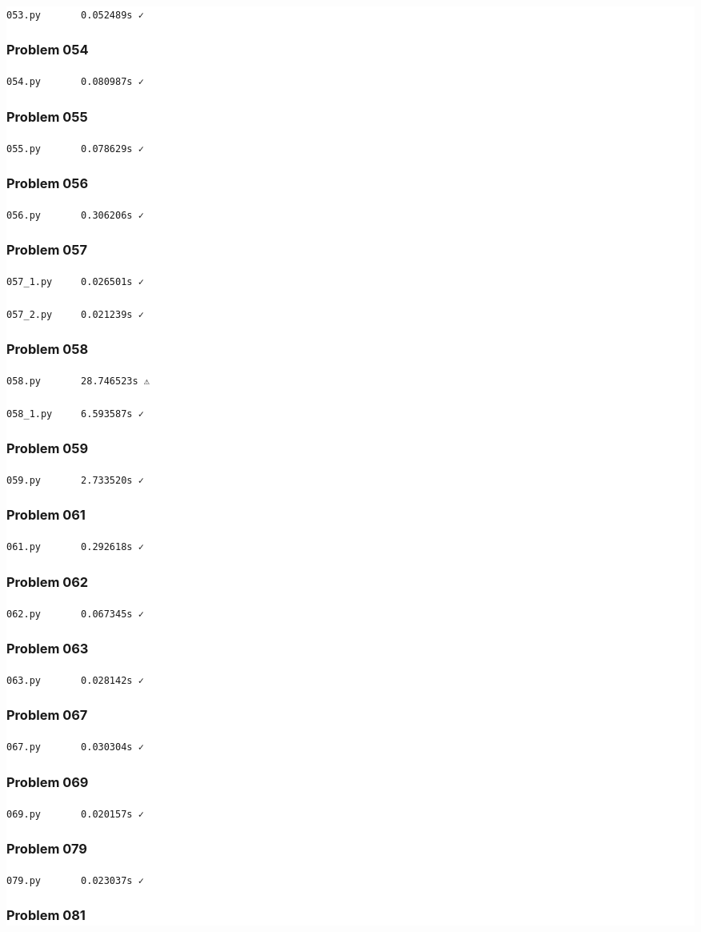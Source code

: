     053.py       0.052489s ✓

### Problem 054

    054.py       0.080987s ✓

### Problem 055

    055.py       0.078629s ✓

### Problem 056

    056.py       0.306206s ✓

### Problem 057

    057_1.py     0.026501s ✓

    057_2.py     0.021239s ✓

### Problem 058

    058.py       28.746523s ⚠

    058_1.py     6.593587s ✓

### Problem 059

    059.py       2.733520s ✓

### Problem 061

    061.py       0.292618s ✓

### Problem 062

    062.py       0.067345s ✓

### Problem 063

    063.py       0.028142s ✓

### Problem 067

    067.py       0.030304s ✓

### Problem 069

    069.py       0.020157s ✓

### Problem 079

    079.py       0.023037s ✓

### Problem 081
